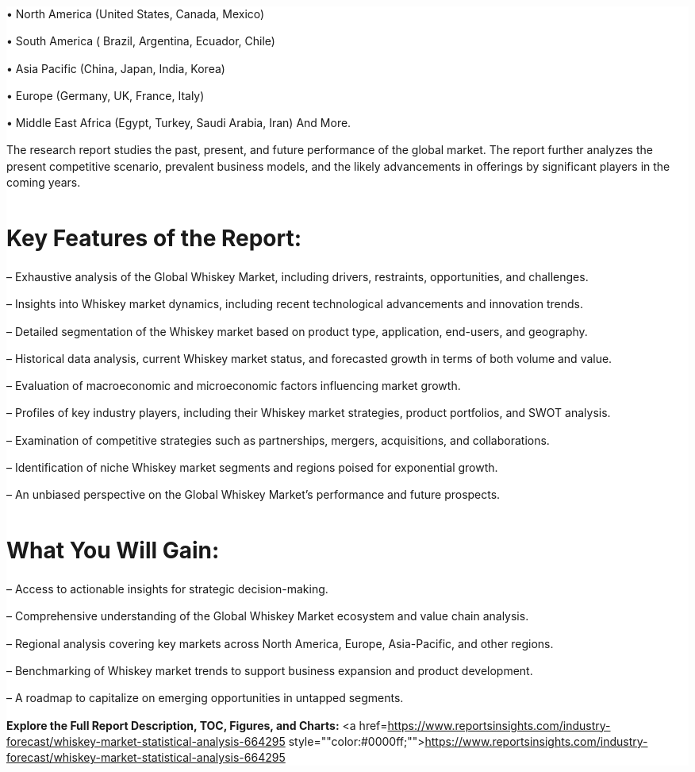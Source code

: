 • North America (United States, Canada, Mexico)

• South America ( Brazil, Argentina, Ecuador, Chile)

• Asia Pacific (China, Japan, India, Korea)

• Europe (Germany, UK, France, Italy)

• Middle East Africa (Egypt, Turkey, Saudi Arabia, Iran) And More.

The research report studies the past, present, and future performance of the global market. The report further analyzes the present competitive scenario, prevalent business models, and the likely advancements in offerings by significant players in the coming years.

# <strong>Key Features of the Report:</strong>

– Exhaustive analysis of the Global Whiskey Market, including drivers, restraints, opportunities, and challenges.

– Insights into Whiskey market dynamics, including recent technological advancements and innovation trends.

– Detailed segmentation of the Whiskey market based on product type, application, end-users, and geography.

– Historical data analysis, current Whiskey market status, and forecasted growth in terms of both volume and value.

– Evaluation of macroeconomic and microeconomic factors influencing market growth.

– Profiles of key industry players, including their Whiskey market strategies, product portfolios, and SWOT analysis.

– Examination of competitive strategies such as partnerships, mergers, acquisitions, and collaborations.

– Identification of niche Whiskey market segments and regions poised for exponential growth.

– An unbiased perspective on the Global Whiskey Market’s performance and future prospects.

# <strong>What You Will Gain:</strong>

– Access to actionable insights for strategic decision-making.

– Comprehensive understanding of the Global Whiskey Market ecosystem and value chain analysis.

– Regional analysis covering key markets across North America, Europe, Asia-Pacific, and other regions.

– Benchmarking of Whiskey market trends to support business expansion and product development.

– A roadmap to capitalize on emerging opportunities in untapped segments.

<strong>Explore the Full Report Description, TOC, Figures, and Charts:</strong>
<a href=https://www.reportsinsights.com/industry-forecast/whiskey-market-statistical-analysis-664295 style=""color:#0000ff;"">https://www.reportsinsights.com/industry-forecast/whiskey-market-statistical-analysis-664295</a>
